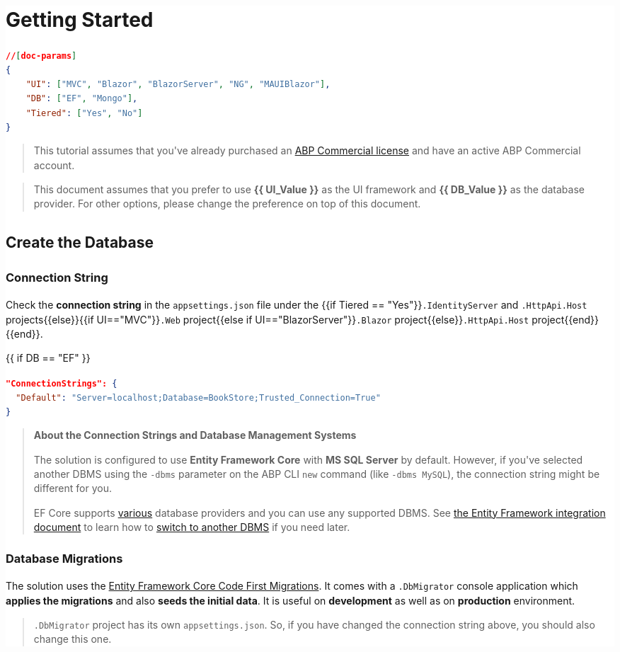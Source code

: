 # Getting Started

````json
//[doc-params]
{
    "UI": ["MVC", "Blazor", "BlazorServer", "NG", "MAUIBlazor"],
    "DB": ["EF", "Mongo"],
    "Tiered": ["Yes", "No"]
}
````

> This tutorial assumes that you've already purchased an [ABP Commercial license](https://commercial.abp.io/pricing) and have an active ABP Commercial account.

> This document assumes that you prefer to use **{{ UI_Value }}** as the UI framework and **{{ DB_Value }}** as the database provider. For other options, please change the preference on top of this document.

## Create the Database

### Connection String

Check the **connection string** in the `appsettings.json` file under the {{if Tiered == "Yes"}}`.IdentityServer` and `.HttpApi.Host` projects{{else}}{{if UI=="MVC"}}`.Web` project{{else if UI=="BlazorServer"}}`.Blazor` project{{else}}`.HttpApi.Host` project{{end}}{{end}}.

{{ if DB == "EF" }}

````json
"ConnectionStrings": {
  "Default": "Server=localhost;Database=BookStore;Trusted_Connection=True"
}
````

> **About the Connection Strings and Database Management Systems**
>
> The solution is configured to use **Entity Framework Core** with **MS SQL Server** by default. However, if you've selected another DBMS using the `-dbms` parameter on the ABP CLI `new` command (like `-dbms MySQL`), the connection string might be different for you.
>
> EF Core supports [various](https://docs.microsoft.com/en-us/ef/core/providers/) database providers and you can use any supported DBMS. See [the Entity Framework integration document](https://docs.abp.io/en/abp/latest/Entity-Framework-Core) to learn how to [switch to another DBMS](https://docs.abp.io/en/abp/latest/Entity-Framework-Core-Other-DBMS) if you need later.

### Database Migrations

The solution uses the [Entity Framework Core Code First Migrations](https://docs.microsoft.com/en-us/ef/core/managing-schemas/migrations/?tabs=dotnet-core-cli). It comes with a `.DbMigrator` console application which **applies the migrations** and also **seeds the initial data**. It is useful on **development** as well as on **production** environment.

> `.DbMigrator` project has its own `appsettings.json`. So, if you have changed the connection string above, you should also change this one. 
